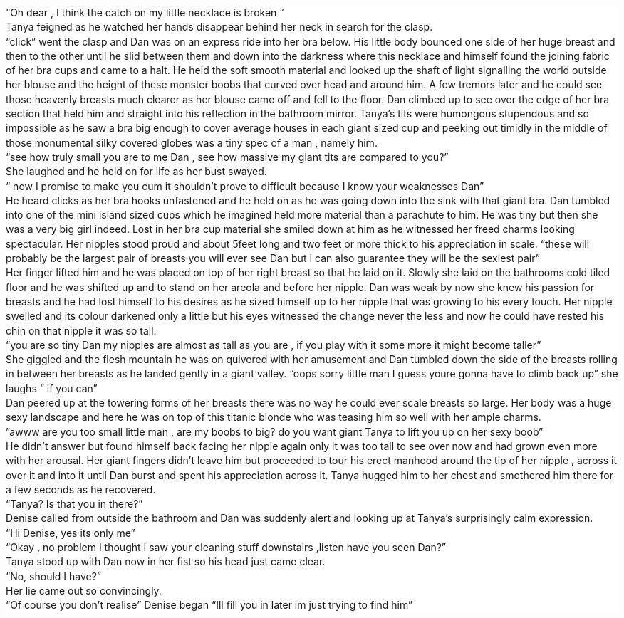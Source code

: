 “Oh dear , I think the catch on my little necklace is broken “  
Tanya feigned as he watched her hands disappear behind her neck in search for the clasp.  
“click” went the clasp and Dan was on an express ride into her bra below. His little body bounced one side of her huge breast and then to the other until he slid between them and down into the darkness where this necklace and himself found the joining fabric of her bra cups and came to a halt. He held the soft smooth material and looked up the shaft of light signalling the world outside her blouse and the height of these monster boobs that curved over head and around him. A few tremors later and he could see those heavenly breasts much clearer as her blouse came off and fell to the floor. Dan climbed up to see over the edge of her bra section that held him and straight into his reflection in the bathroom mirror. Tanya’s tits were humongous stupendous and so impossible as he saw a bra big enough to cover average houses in each giant sized cup and peeking out timidly in the middle of those monumental silky covered globes was a tiny spec of a man , namely him.  
“see how truly small you are to me Dan , see how massive my giant tits are compared to you?”  
She laughed and he held on for life as her bust swayed.  
“ now I promise to make you cum it shouldn’t prove to difficult because I know your weaknesses Dan”  
He heard clicks as her bra hooks unfastened and he held on as he was going down into the sink with that giant bra. Dan tumbled into one of the mini island sized cups which he imagined held more material than a parachute to him. He was tiny but then she was a very big girl indeed. Lost in her bra cup material she smiled down at him as he witnessed her freed charms looking spectacular. Her nipples stood proud and about 5feet long and two feet or more thick to his appreciation in scale. “these will probably be the largest pair of breasts you will ever see Dan but I can also guarantee they will be the sexiest pair”  
Her finger lifted him and he was placed on top of her right breast so that he laid on it. Slowly she laid on the bathrooms cold tiled floor and he was shifted up and to stand on her areola and before her nipple. Dan was weak by now she knew his passion for breasts and he had lost himself to his desires as he sized himself up to her nipple that was growing to his every touch. Her nipple swelled and its colour darkened only a little but his eyes witnessed the change never the less and now he could have rested his chin on that nipple it was so tall.  
“you are so tiny Dan my nipples are almost as tall as you are , if you play with it some more it might become taller”  
She giggled and the flesh mountain he was on quivered with her amusement and Dan tumbled down the side of the breasts rolling in between her breasts as he landed gently in a giant valley. “oops sorry little man I guess youre gonna have to climb back up” she laughs “ if you can”  
Dan peered up at the towering forms of her breasts there was no way he could ever scale breasts so large. Her body was a huge sexy landscape and here he was on top of this titanic blonde who was teasing him so well with her ample charms.  
”awww are you too small little man , are my boobs to big? do you want giant Tanya to lift you up on her sexy boob”  
He didn’t answer but found himself back facing her nipple again only it was too tall to see over now and had grown even more with her arousal. Her giant fingers didn’t leave him but proceeded to tour his erect manhood around the tip of her nipple , across it over it and into it until Dan burst and spent his appreciation across it. Tanya hugged him to her chest and smothered him there for a few seconds as he recovered.  
“Tanya? Is that you in there?”  
Denise called from outside the bathroom and Dan was suddenly alert and looking up at Tanya’s surprisingly calm expression.  
“Hi Denise, yes its only me”  
“Okay , no problem I thought I saw your cleaning stuff downstairs ,listen have you seen Dan?”  
Tanya stood up with Dan now in her fist so his head just came clear.  
“No, should I have?”  
Her lie came out so convincingly.  
“Of course you don’t realise” Denise began “Ill fill you in later im just trying to find him”  
  